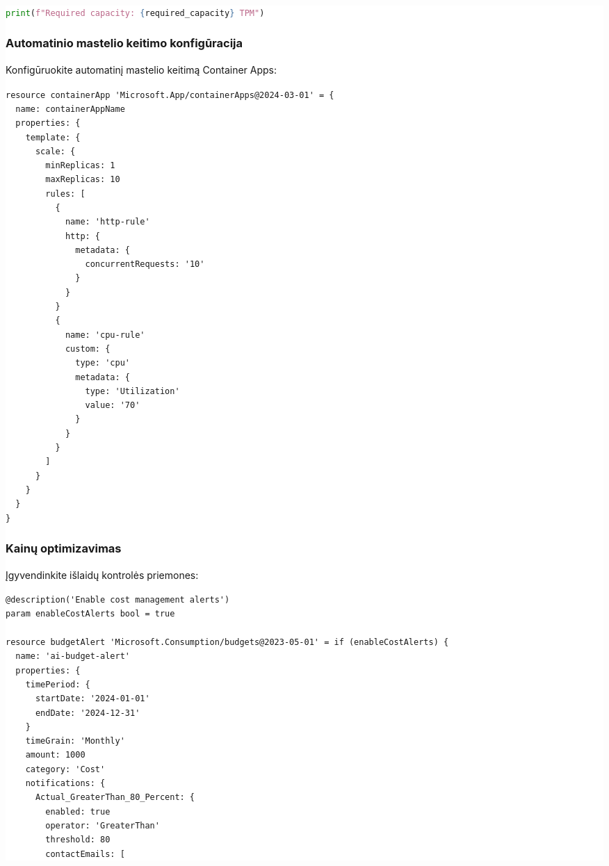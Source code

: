 ```python
print(f"Required capacity: {required_capacity} TPM")
```

### Automatinio mastelio keitimo konfigūracija

Konfigūruokite automatinį mastelio keitimą Container Apps:

```bicep
resource containerApp 'Microsoft.App/containerApps@2024-03-01' = {
  name: containerAppName
  properties: {
    template: {
      scale: {
        minReplicas: 1
        maxReplicas: 10
        rules: [
          {
            name: 'http-rule'
            http: {
              metadata: {
                concurrentRequests: '10'
              }
            }
          }
          {
            name: 'cpu-rule'
            custom: {
              type: 'cpu'
              metadata: {
                type: 'Utilization'
                value: '70'
              }
            }
          }
        ]
      }
    }
  }
}
```

### Kainų optimizavimas

Įgyvendinkite išlaidų kontrolės priemones:

```bicep
@description('Enable cost management alerts')
param enableCostAlerts bool = true

resource budgetAlert 'Microsoft.Consumption/budgets@2023-05-01' = if (enableCostAlerts) {
  name: 'ai-budget-alert'
  properties: {
    timePeriod: {
      startDate: '2024-01-01'
      endDate: '2024-12-31'
    }
    timeGrain: 'Monthly'
    amount: 1000
    category: 'Cost'
    notifications: {
      Actual_GreaterThan_80_Percent: {
        enabled: true
        operator: 'GreaterThan'
        threshold: 80
        contactEmails: [
```